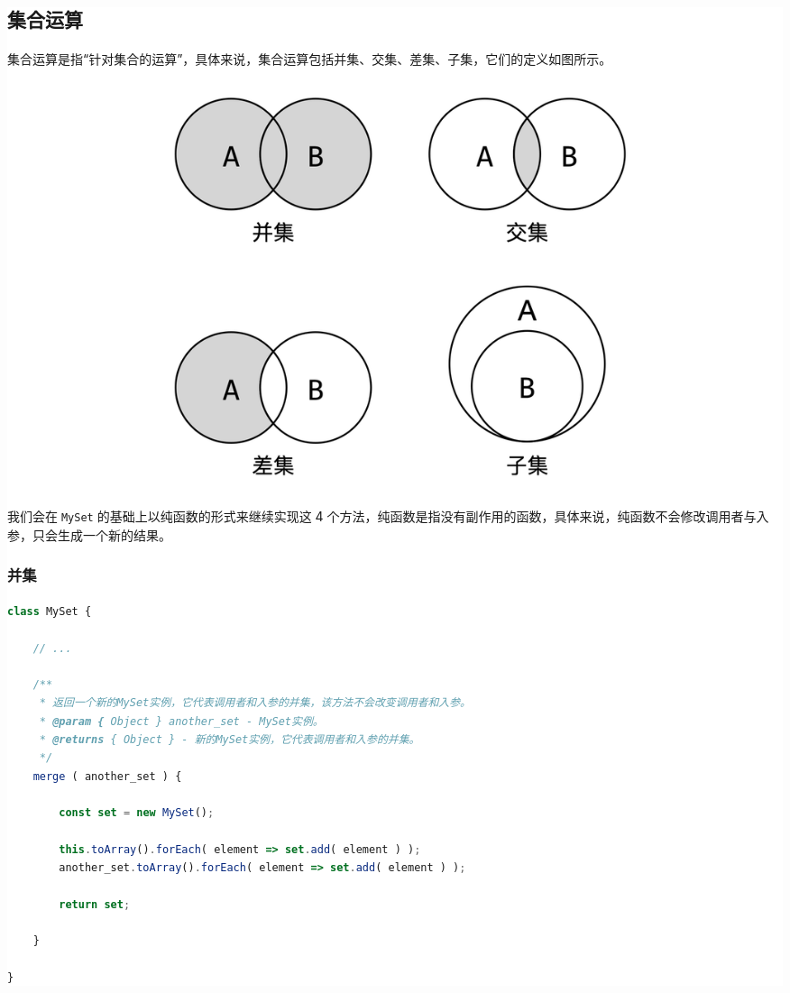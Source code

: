 ```js
```

## 集合运算

集合运算是指“针对集合的运算”，具体来说，集合运算包括并集、交集、差集、子集，它们的定义如图所示。

![集合运算](/static/image/markdown/data-structure/set/set-operation.png)

我们会在 `MySet` 的基础上以纯函数的形式来继续实现这 4 个方法，纯函数是指没有副作用的函数，具体来说，纯函数不会修改调用者与入参，只会生成一个新的结果。

### 并集

```js
class MySet {

	// ...

    /**
     * 返回一个新的MySet实例，它代表调用者和入参的并集，该方法不会改变调用者和入参。
     * @param { Object } another_set - MySet实例。
     * @returns { Object } - 新的MySet实例，它代表调用者和入参的并集。
     */
    merge ( another_set ) {

        const set = new MySet();

        this.toArray().forEach( element => set.add( element ) );
        another_set.toArray().forEach( element => set.add( element ) );

        return set;

    }

}
```
